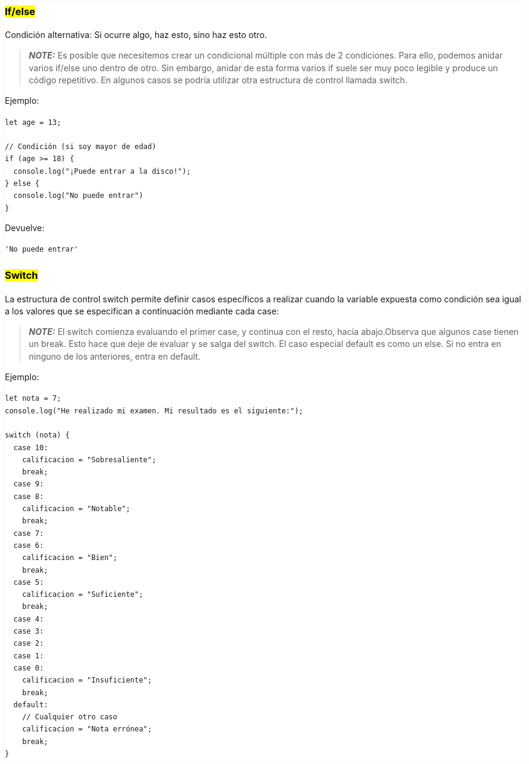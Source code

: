 ### <mark>If/else</mark>

Condición alternativa: Si ocurre algo, haz esto, sino haz esto otro.

> **_NOTE:_** Es posible que necesitemos crear un condicional múltiple con más de 2 condiciones. Para ello, podemos anidar varios if/else uno dentro de otro. Sin embargo, anidar de esta forma varios if suele ser muy poco legible y produce un código repetitivo. En algunos casos se podría utilizar otra estructura de control llamada switch.

Ejemplo:
````
let age = 13;

// Condición (si soy mayor de edad)
if (age >= 18) {
  console.log("¡Puede entrar a la disco!");
} else {
  console.log("No puede entrar")
}
````
Devuelve:
````
'No puede entrar'
````

### <mark>Switch</mark>
La estructura de control switch permite definir casos específicos a realizar cuando la variable expuesta como condición sea igual a los valores que se especifican a continuación mediante cada case:

> **_NOTE:_** El switch comienza evaluando el primer case, y continua con el resto, hacia abajo.Observa que algunos case tienen un break. Esto hace que deje de evaluar y se salga del switch. El caso especial default es como un else. Si no entra en ninguno de los anteriores, entra en default.

Ejemplo:
````
let nota = 7;
console.log("He realizado mi examen. Mi resultado es el siguiente:");

switch (nota) {
  case 10:
    calificacion = "Sobresaliente";
    break;
  case 9:
  case 8:
    calificacion = "Notable";
    break;
  case 7:
  case 6:
    calificacion = "Bien";
    break;
  case 5:
    calificacion = "Suficiente";
    break;
  case 4:
  case 3:
  case 2:
  case 1:
  case 0:
    calificacion = "Insuficiente";
    break;
  default:
    // Cualquier otro caso
    calificacion = "Nota errónea";
    break;
}

````